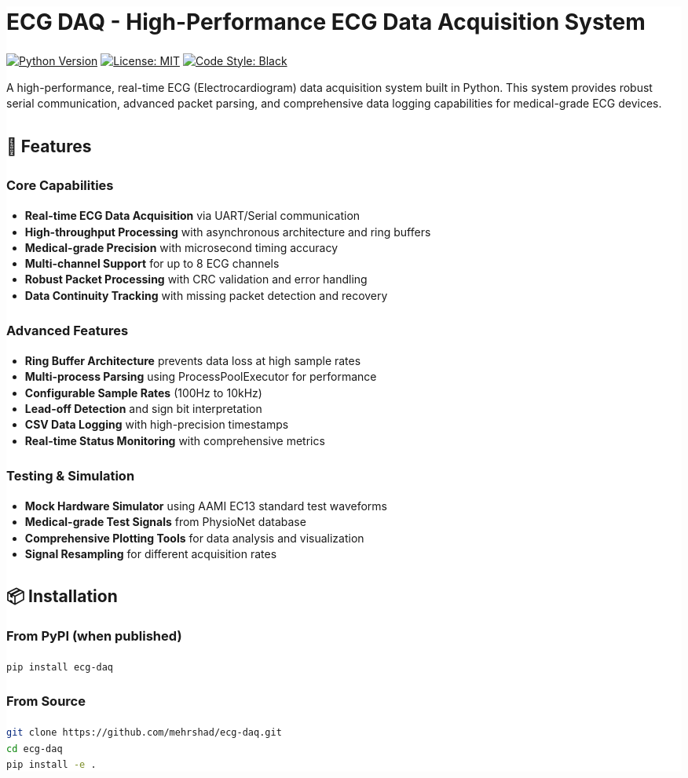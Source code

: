 # ECG DAQ - High-Performance ECG Data Acquisition System

[![Python Version](https://img.shields.io/badge/python-3.8%2B-blue.svg)](https://python.org)
[![License: MIT](https://img.shields.io/badge/License-MIT-yellow.svg)](https://opensource.org/licenses/MIT)
[![Code Style: Black](https://img.shields.io/badge/code%20style-black-000000.svg)](https://github.com/psf/black)

A high-performance, real-time ECG (Electrocardiogram) data acquisition system built in Python. This system provides robust serial communication, advanced packet parsing, and comprehensive data logging capabilities for medical-grade ECG devices.

## 🚀 Features

### Core Capabilities
- **Real-time ECG Data Acquisition** via UART/Serial communication
- **High-throughput Processing** with asynchronous architecture and ring buffers
- **Medical-grade Precision** with microsecond timing accuracy
- **Multi-channel Support** for up to 8 ECG channels
- **Robust Packet Processing** with CRC validation and error handling
- **Data Continuity Tracking** with missing packet detection and recovery

### Advanced Features
- **Ring Buffer Architecture** prevents data loss at high sample rates
- **Multi-process Parsing** using ProcessPoolExecutor for performance
- **Configurable Sample Rates** (100Hz to 10kHz)
- **Lead-off Detection** and sign bit interpretation
- **CSV Data Logging** with high-precision timestamps
- **Real-time Status Monitoring** with comprehensive metrics

### Testing & Simulation
- **Mock Hardware Simulator** using AAMI EC13 standard test waveforms
- **Medical-grade Test Signals** from PhysioNet database
- **Comprehensive Plotting Tools** for data analysis and visualization
- **Signal Resampling** for different acquisition rates

## 📦 Installation

### From PyPI (when published)
```bash
pip install ecg-daq
```

### From Source
```bash
git clone https://github.com/mehrshad/ecg-daq.git
cd ecg-daq
pip install -e .
```
